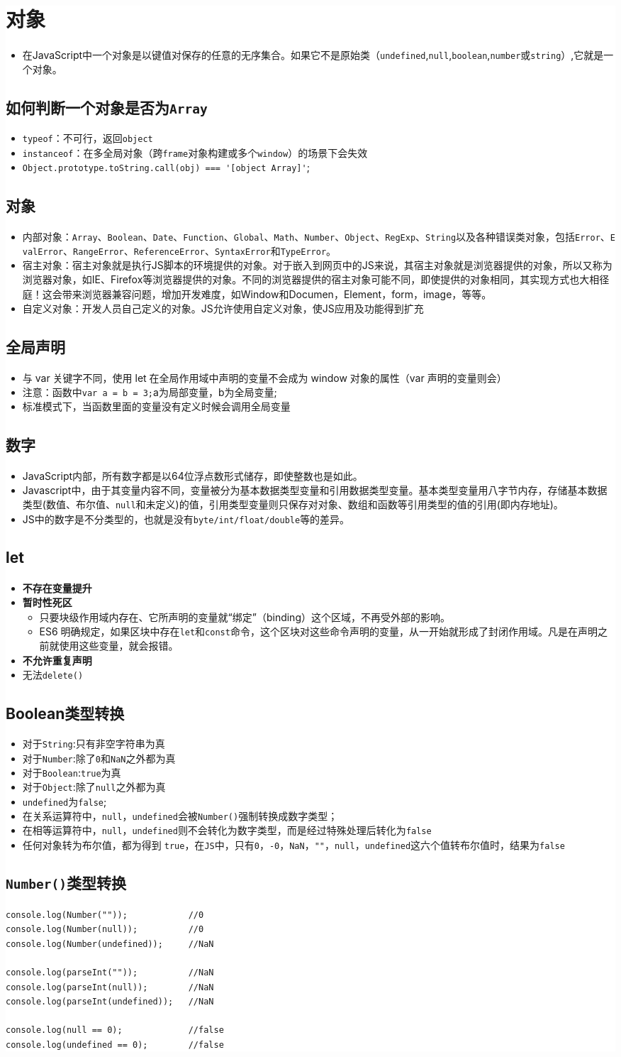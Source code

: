 # 对象
- 在JavaScript中一个对象是以键值对保存的任意的无序集合。如果它不是原始类（`undefined`,`null`,`boolean`,`number`或`string`）,它就是一个对象。

## 如何判断一个对象是否为`Array`
- `typeof`：不可行，返回`object`
- `instanceof`：在多全局对象（跨`frame`对象构建或多个`window`）的场景下会失效
- `Object.prototype.toString.call(obj) === '[object Array]'`; 

## 对象
- 内部对象：`Array`、`Boolean`、`Date`、`Function`、`Global`、`Math`、`Number`、`Object`、`RegExp`、`String`以及各种错误类对象，包括`Error`、`EvalError`、`RangeError`、`ReferenceError`、`SyntaxError`和`TypeError`。
- 宿主对象：宿主对象就是执行JS脚本的环境提供的对象。对于嵌入到网页中的JS来说，其宿主对象就是浏览器提供的对象，所以又称为浏览器对象，如IE、Firefox等浏览器提供的对象。不同的浏览器提供的宿主对象可能不同，即使提供的对象相同，其实现方式也大相径庭！这会带来浏览器兼容问题，增加开发难度，如Window和Documen，Element，form，image，等等。
- 自定义对象：开发人员自己定义的对象。JS允许使用自定义对象，使JS应用及功能得到扩充

## 全局声明
- 与 var 关键字不同，使用 let 在全局作用域中声明的变量不会成为 window 对象的属性（var 声明的变量则会）
- 注意：函数中`var a = b = 3;`a为局部变量，b为全局变量;
- 标准模式下，当函数里面的变量没有定义时候会调用全局变量

## 数字
- JavaScript内部，所有数字都是以64位浮点数形式储存，即使整数也是如此。
- Javascript中，由于其变量内容不同，变量被分为基本数据类型变量和引用数据类型变量。基本类型变量用八字节内存，存储基本数据类型(数值、布尔值、`null`和未定义)的值，引用类型变量则只保存对对象、数组和函数等引用类型的值的引用(即内存地址)。
- JS中的数字是不分类型的，也就是没有`byte/int/float/double`等的差异。

## let
- **不存在变量提升**
- **暂时性死区**
  - 只要块级作用域内存在、它所声明的变量就“绑定”（binding）这个区域，不再受外部的影响。
  - ES6 明确规定，如果区块中存在`let`和`const`命令，这个区块对这些命令声明的变量，从一开始就形成了封闭作用域。凡是在声明之前就使用这些变量，就会报错。
- **不允许重复声明**
- 无法`delete()`

## Boolean类型转换
- 对于`String`:只有非空字符串为真
- 对于`Number`:除了`0`和`NaN`之外都为真
- 对于`Boolean`:`true`为真
- 对于`Object`:除了`null`之外都为真
- `undefined`为`false`;
- 在关系运算符中，`null`，`undefined`会被`Number()`强制转换成数字类型；
- 在相等运算符中，`null`，`undefined`则不会转化为数字类型，而是经过特殊处理后转化为`false`
- 任何对象转为布尔值，都为得到 `true`，在`JS`中，只有`0`，`-0`，`NaN`，`""`，`null`，`undefined`这六个值转布尔值时，结果为`false`

## `Number()`类型转换
```
console.log(Number(""));            //0
console.log(Number(null));          //0
console.log(Number(undefined));     //NaN

console.log(parseInt(""));          //NaN
console.log(parseInt(null));        //NaN
console.log(parseInt(undefined));   //NaN

console.log(null == 0);             //false
console.log(undefined == 0);        //false
```
